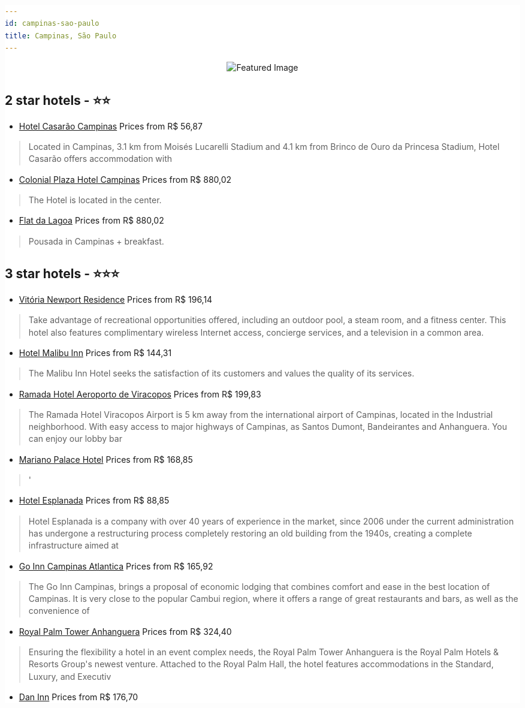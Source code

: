 ```yaml
---
id: campinas-sao-paulo
title: Campinas, São Paulo
---
```


<center><img src="https://i.travelapi.com/hotels/7000000/6180000/6177600/6177593/0274f1b1_z.jpg" alt="Featured Image" /></center>


##  2 star hotels - ⭐️⭐️

-    [Hotel Casarão Campinas](https://us.hurb.com/hotels/campinas/hotel-casarao-campinas-18551?cmp=18055) Prices from R$ 56,87
   > Located in Campinas, 3.1 km from Moisés Lucarelli Stadium and 4.1 km from Brinco de Ouro da Princesa Stadium, Hotel Casarão offers accommodation with 
-    [Colonial Plaza Hotel Campinas](https://us.hurb.com/hotels/campinas/colonial-plaza-hotel-campinas-3122?cmp=18055) Prices from R$ 880,02
   > The Hotel is located in the center.
-    [Flat da Lagoa](https://us.hurb.com/hotels/campinas/pousada-flat-da-lagoa-2185?cmp=18055) Prices from R$ 880,02
   > Pousada in Campinas + breakfast.

##  3 star hotels - ⭐️⭐️⭐️

-    [Vitória Newport Residence](https://us.hurb.com/hotels/campinas/vitoria-newport-residence-JNP-JP049530?cmp=18055) Prices from R$ 196,14
   > Take advantage of recreational opportunities offered, including an outdoor pool, a steam room, and a fitness center. This hotel also features complimentary wireless Internet access, concierge services, and a television in a common area.
-    [Hotel Malibu Inn](https://us.hurb.com/hotels/campinas/hotel-malibu-inn-8404?cmp=18055) Prices from R$ 144,31
   > The Malibu Inn Hotel seeks the satisfaction of its customers and values the quality of its services.
-    [Ramada Hotel Aeroporto de Viracopos](https://us.hurb.com/hotels/campinas/ramada-hotel-aeroporto-de-viracopos-OMN-5458?cmp=18055) Prices from R$ 199,83
   > The Ramada Hotel Viracopos Airport is 5 km away from the international airport of Campinas, located in the Industrial neighborhood.
With easy access to major highways of Campinas, as Santos Dumont, Bandeirantes and Anhanguera. You can enjoy our lobby bar 
-    [Mariano Palace Hotel](https://us.hurb.com/hotels/campinas/mariano-palace-hotel-10010?cmp=18055) Prices from R$ 168,85
   > '
-    [Hotel Esplanada](https://us.hurb.com/hotels/campinas/hotel-esplanada-OMN-6132?cmp=18055) Prices from R$ 88,85
   > Hotel Esplanada is a company with over 40 years of experience in the market,
since 2006 under the current administration has undergone a restructuring process
completely restoring an old building from the 1940s,
creating a complete infrastructure aimed at
-    [Go Inn Campinas Atlantica](https://us.hurb.com/hotels/campinas/go-inn-campinas-atlantica-OMN-5684?cmp=18055) Prices from R$ 165,92
   > The Go Inn Campinas, brings a proposal of economic lodging that combines comfort and ease in the best location of Campinas. It is very close to the popular Cambui region, where it offers a range of great restaurants and bars, as well as the convenience of
-    [Royal Palm Tower Anhanguera](https://us.hurb.com/hotels/campinas/royal-palm-tower-anhanguera-OMN-7039?cmp=18055) Prices from R$ 324,40
   > Ensuring the flexibility a hotel in an event complex needs, the Royal Palm Tower Anhanguera is the Royal Palm Hotels & Resorts Group's newest venture. Attached to the Royal Palm Hall, the hotel features accommodations in the Standard, Luxury, and Executiv
-    [Dan Inn](https://us.hurb.com/hotels/campinas/dan-inn-JNP-JP968562?cmp=18055) Prices from R$ 176,70